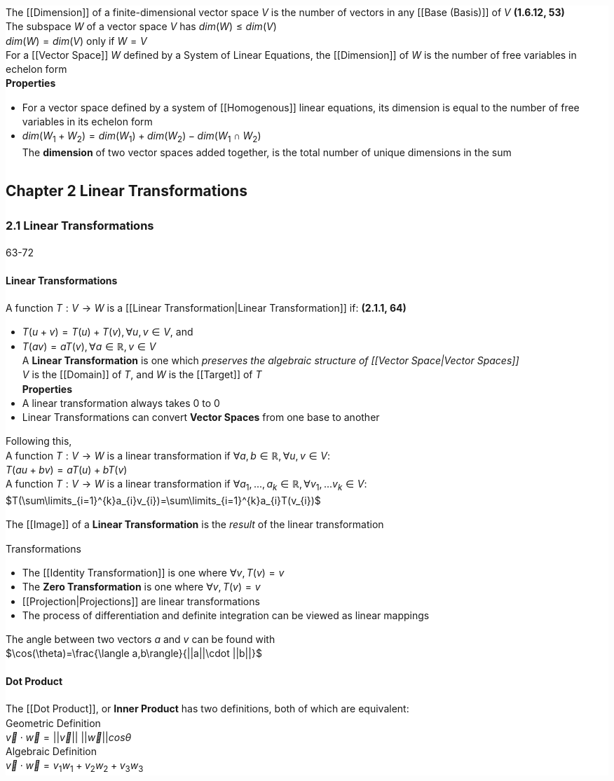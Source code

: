 The [[Dimension]] of a finite-dimensional vector space $V$ is the number of vectors in any [[Base (Basis)]] of $V$ **(1.6.12, 53)**  
	The subspace $W$ of a vector space $V$ has $dim(W) \leq dim(V)$  
	$dim(W) = dim(V)$ only if $W=V$  
	For a [[Vector Space]] $W$ defined by a System of Linear Equations, the [[Dimension]] of $W$ is the number of free variables in echelon form  
**Properties**
- For a vector space defined by a system of [[Homogenous]] linear equations, its dimension is equal to the number of free variables in its echelon form
- $dim(W_{1}+W_{2})=dim(W_{1})+dim(W_{2})-dim(W_{1}\cap W_{2})$  
	The **dimension** of two vector spaces added together, is the total number of unique dimensions in the sum

## Chapter 2 Linear Transformations
### 2.1 Linear Transformations
63-72
#### Linear Transformations
A function $T:V\rightarrow W$ is a [[Linear Transformation|Linear Transformation]] if: **(2.1.1, 64)**
-  $T(u+v)=T(u)+T(v), \forall u,v \in V$, and
-  $T(av)=aT(v), \forall a\in \mathbb{R}, v\in V$  
	A **Linear Transformation** is one which *preserves the algebraic structure of [[Vector Space|Vector Spaces]]*  
	$V$ is the [[Domain]] of $T$, and $W$ is the [[Target]] of $T$  
**Properties**
- A linear transformation always takes $0$ to $0$ 
- Linear Transformations can convert **Vector Spaces** from one base to another

Following this,  
	A function $T:V\rightarrow W$ is a linear transformation if $\forall a,b\in \mathbb{R}, \forall u,v \in V$:  
		$T(au+bv)=aT(u)+bT(v)$  
	A function $T:V\rightarrow W$ is a linear transformation if $\forall a_{1},...,a_{k}\in \mathbb{R}, \forall v_{1},...v_{k} \in V$:  
		$T(\sum\limits_{i=1}^{k}a_{i}v_{i})=\sum\limits_{i=1}^{k}a_{i}T(v_{i})$

The [[Image]] of a **Linear Transformation** is the *result* of the linear transformation

Transformations
- The [[Identity Transformation]] is one where $\forall v, T(v)=v$
- The **Zero Transformation** is one where $\forall v, T(v)=v$
- [[Projection|Projections]] are linear transformations
- The process of differentiation and definite integration can be viewed as linear mappings

The angle between two vectors $a$ and $v$ can be found with  
	$\cos(\theta)=\frac{\langle a,b\rangle}{||a||\cdot ||b||}$ 

#### Dot Product
The [[Dot Product]], or **Inner Product** has two definitions, both of which are equivalent:  
Geometric Definition  
	$\vec{v}\cdot \vec{w} = || \vec{v}|| \ ||\vec{w}||cos\theta$  
Algebraic Definition  
	$\vec{v}\cdot \vec{w}=v_{1}w_{1}+v_{2}w_{2}+v_{3}w_{3}$ 
